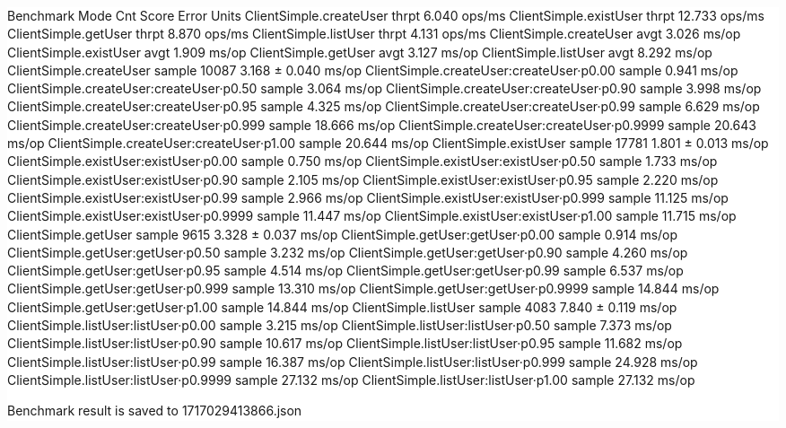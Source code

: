 Benchmark                                     Mode    Cnt   Score   Error   Units
ClientSimple.createUser                      thrpt          6.040          ops/ms
ClientSimple.existUser                       thrpt         12.733          ops/ms
ClientSimple.getUser                         thrpt          8.870          ops/ms
ClientSimple.listUser                        thrpt          4.131          ops/ms
ClientSimple.createUser                       avgt          3.026           ms/op
ClientSimple.existUser                        avgt          1.909           ms/op
ClientSimple.getUser                          avgt          3.127           ms/op
ClientSimple.listUser                         avgt          8.292           ms/op
ClientSimple.createUser                     sample  10087   3.168 ± 0.040   ms/op
ClientSimple.createUser:createUser·p0.00    sample          0.941           ms/op
ClientSimple.createUser:createUser·p0.50    sample          3.064           ms/op
ClientSimple.createUser:createUser·p0.90    sample          3.998           ms/op
ClientSimple.createUser:createUser·p0.95    sample          4.325           ms/op
ClientSimple.createUser:createUser·p0.99    sample          6.629           ms/op
ClientSimple.createUser:createUser·p0.999   sample         18.666           ms/op
ClientSimple.createUser:createUser·p0.9999  sample         20.643           ms/op
ClientSimple.createUser:createUser·p1.00    sample         20.644           ms/op
ClientSimple.existUser                      sample  17781   1.801 ± 0.013   ms/op
ClientSimple.existUser:existUser·p0.00      sample          0.750           ms/op
ClientSimple.existUser:existUser·p0.50      sample          1.733           ms/op
ClientSimple.existUser:existUser·p0.90      sample          2.105           ms/op
ClientSimple.existUser:existUser·p0.95      sample          2.220           ms/op
ClientSimple.existUser:existUser·p0.99      sample          2.966           ms/op
ClientSimple.existUser:existUser·p0.999     sample         11.125           ms/op
ClientSimple.existUser:existUser·p0.9999    sample         11.447           ms/op
ClientSimple.existUser:existUser·p1.00      sample         11.715           ms/op
ClientSimple.getUser                        sample   9615   3.328 ± 0.037   ms/op
ClientSimple.getUser:getUser·p0.00          sample          0.914           ms/op
ClientSimple.getUser:getUser·p0.50          sample          3.232           ms/op
ClientSimple.getUser:getUser·p0.90          sample          4.260           ms/op
ClientSimple.getUser:getUser·p0.95          sample          4.514           ms/op
ClientSimple.getUser:getUser·p0.99          sample          6.537           ms/op
ClientSimple.getUser:getUser·p0.999         sample         13.310           ms/op
ClientSimple.getUser:getUser·p0.9999        sample         14.844           ms/op
ClientSimple.getUser:getUser·p1.00          sample         14.844           ms/op
ClientSimple.listUser                       sample   4083   7.840 ± 0.119   ms/op
ClientSimple.listUser:listUser·p0.00        sample          3.215           ms/op
ClientSimple.listUser:listUser·p0.50        sample          7.373           ms/op
ClientSimple.listUser:listUser·p0.90        sample         10.617           ms/op
ClientSimple.listUser:listUser·p0.95        sample         11.682           ms/op
ClientSimple.listUser:listUser·p0.99        sample         16.387           ms/op
ClientSimple.listUser:listUser·p0.999       sample         24.928           ms/op
ClientSimple.listUser:listUser·p0.9999      sample         27.132           ms/op
ClientSimple.listUser:listUser·p1.00        sample         27.132           ms/op

Benchmark result is saved to 1717029413866.json
